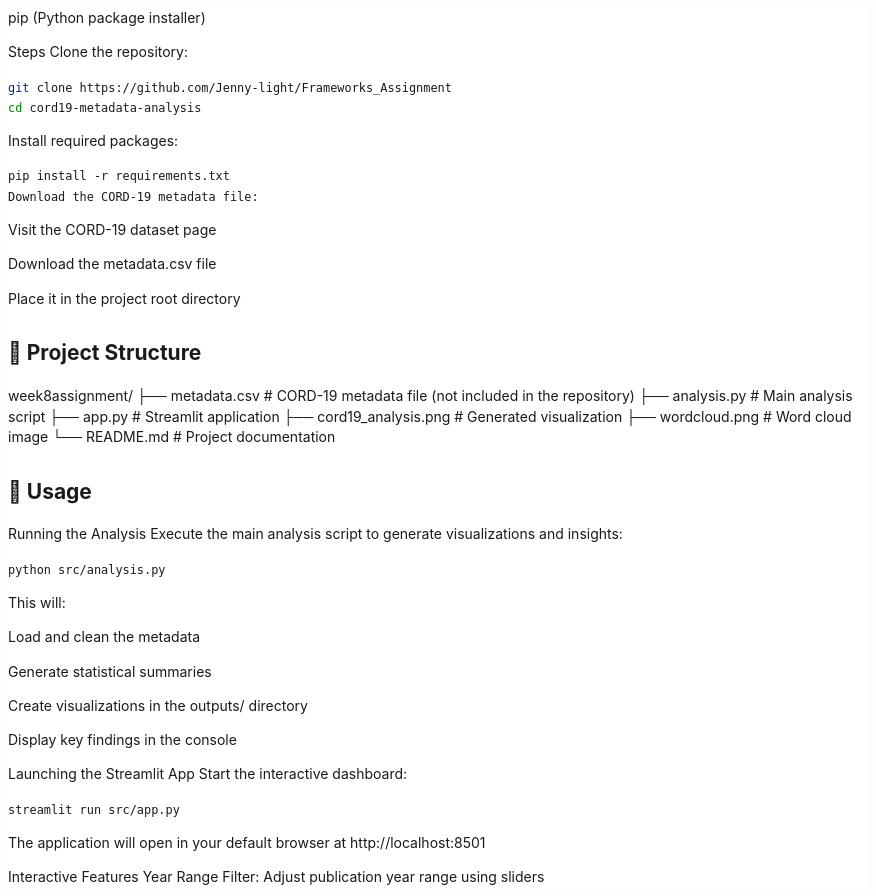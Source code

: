 pip (Python package installer)

Steps
Clone the repository:
```bash
git clone https://github.com/Jenny-light/Frameworks_Assignment
cd cord19-metadata-analysis
```
Install required packages:
```
pip install -r requirements.txt
Download the CORD-19 metadata file:
```
Visit the CORD-19 dataset page

Download the metadata.csv file

Place it in the project root directory

## 📁 Project Structure

week8assignment/
├── metadata.csv          # CORD-19 metadata file (not included in the repository)
├── analysis.py           # Main analysis script
├── app.py               # Streamlit application
├── cord19_analysis.png  # Generated visualization
├── wordcloud.png        # Word cloud image
└── README.md           # Project documentation

## 🎯 Usage
Running the Analysis
Execute the main analysis script to generate visualizations and insights:

```bash
python src/analysis.py
```
This will:

Load and clean the metadata

Generate statistical summaries

Create visualizations in the outputs/ directory

Display key findings in the console

Launching the Streamlit App
Start the interactive dashboard:

```bash
streamlit run src/app.py
```
The application will open in your default browser at http://localhost:8501

Interactive Features
Year Range Filter: Adjust publication year range using sliders

